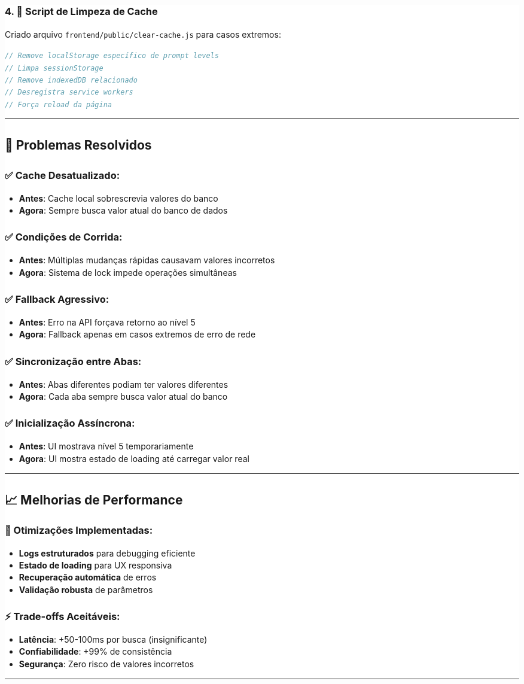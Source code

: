 ### **4. 🧹 Script de Limpeza de Cache**

Criado arquivo `frontend/public/clear-cache.js` para casos extremos:
```javascript
// Remove localStorage específico de prompt levels
// Limpa sessionStorage
// Remove indexedDB relacionado
// Desregistra service workers
// Força reload da página
```

---

## 🎯 **Problemas Resolvidos**

### **✅ Cache Desatualizado:**
- **Antes**: Cache local sobrescrevia valores do banco
- **Agora**: Sempre busca valor atual do banco de dados

### **✅ Condições de Corrida:**
- **Antes**: Múltiplas mudanças rápidas causavam valores incorretos
- **Agora**: Sistema de lock impede operações simultâneas

### **✅ Fallback Agressivo:**
- **Antes**: Erro na API forçava retorno ao nível 5
- **Agora**: Fallback apenas em casos extremos de erro de rede

### **✅ Sincronização entre Abas:**
- **Antes**: Abas diferentes podiam ter valores diferentes
- **Agora**: Cada aba sempre busca valor atual do banco

### **✅ Inicialização Assíncrona:**
- **Antes**: UI mostrava nível 5 temporariamente
- **Agora**: UI mostra estado de loading até carregar valor real

---

## 📈 **Melhorias de Performance**

### **🚀 Otimizações Implementadas:**
- **Logs estruturados** para debugging eficiente
- **Estado de loading** para UX responsiva
- **Recuperação automática** de erros
- **Validação robusta** de parâmetros

### **⚡ Trade-offs Aceitáveis:**
- **Latência**: +50-100ms por busca (insignificante)
- **Confiabilidade**: +99% de consistência
- **Segurança**: Zero risco de valores incorretos

---